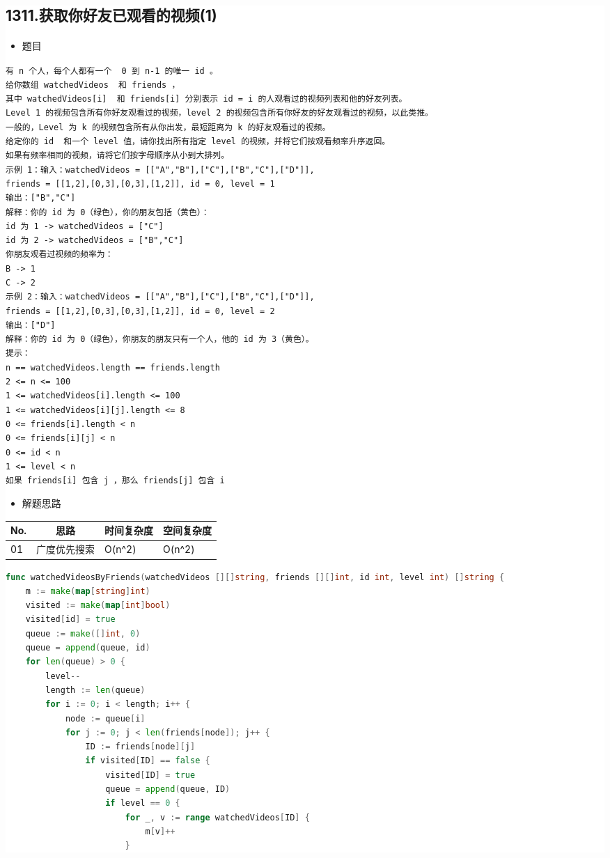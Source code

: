 ## 1311.获取你好友已观看的视频(1)

- 题目

```
有 n 个人，每个人都有一个  0 到 n-1 的唯一 id 。
给你数组 watchedVideos  和 friends ，
其中 watchedVideos[i]  和 friends[i] 分别表示 id = i 的人观看过的视频列表和他的好友列表。
Level 1 的视频包含所有你好友观看过的视频，level 2 的视频包含所有你好友的好友观看过的视频，以此类推。
一般的，Level 为 k 的视频包含所有从你出发，最短距离为 k 的好友观看过的视频。
给定你的 id  和一个 level 值，请你找出所有指定 level 的视频，并将它们按观看频率升序返回。
如果有频率相同的视频，请将它们按字母顺序从小到大排列。
示例 1：输入：watchedVideos = [["A","B"],["C"],["B","C"],["D"]],
friends = [[1,2],[0,3],[0,3],[1,2]], id = 0, level = 1
输出：["B","C"] 
解释：你的 id 为 0（绿色），你的朋友包括（黄色）：
id 为 1 -> watchedVideos = ["C"] 
id 为 2 -> watchedVideos = ["B","C"] 
你朋友观看过视频的频率为：
B -> 1 
C -> 2
示例 2：输入：watchedVideos = [["A","B"],["C"],["B","C"],["D"]], 
friends = [[1,2],[0,3],[0,3],[1,2]], id = 0, level = 2
输出：["D"]
解释：你的 id 为 0（绿色），你朋友的朋友只有一个人，他的 id 为 3（黄色）。
提示：
n == watchedVideos.length == friends.length
2 <= n <= 100
1 <= watchedVideos[i].length <= 100
1 <= watchedVideos[i][j].length <= 8
0 <= friends[i].length < n
0 <= friends[i][j] < n
0 <= id < n
1 <= level < n
如果 friends[i] 包含 j ，那么 friends[j] 包含 i
```

- 解题思路

| No.  | 思路         | 时间复杂度 | 空间复杂度 |
| ---- | ------------ | ---------- | ---------- |
| 01   | 广度优先搜索 | O(n^2)     | O(n^2)     |

```go
func watchedVideosByFriends(watchedVideos [][]string, friends [][]int, id int, level int) []string {
	m := make(map[string]int)
	visited := make(map[int]bool)
	visited[id] = true
	queue := make([]int, 0)
	queue = append(queue, id)
	for len(queue) > 0 {
		level--
		length := len(queue)
		for i := 0; i < length; i++ {
			node := queue[i]
			for j := 0; j < len(friends[node]); j++ {
				ID := friends[node][j]
				if visited[ID] == false {
					visited[ID] = true
					queue = append(queue, ID)
					if level == 0 {
						for _, v := range watchedVideos[ID] {
							m[v]++
						}
```